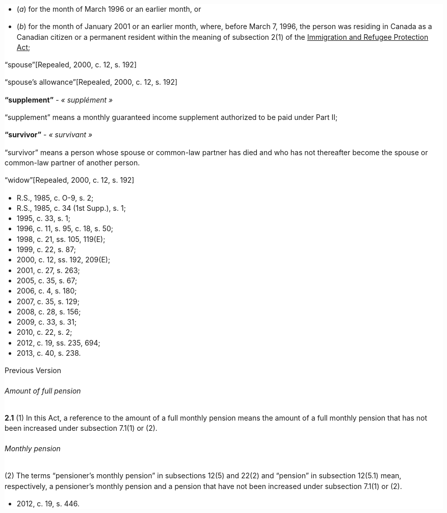   * (_a_) for the month of March 1996 or an earlier month, or

  * (_b_) for the month of January 2001 or an earlier month, where, before March 7, 1996, the person was residing in Canada as a Canadian citizen or a permanent resident within the meaning of subsection 2(1) of the [Immigration and Refugee Protection Act](/canada/eng/acts/I/I-2.5.md);

    

“spouse”[Repealed, 2000, c. 12, s. 192]

    

“spouse’s allowance”[Repealed, 2000, c. 12, s. 192]

**“supplement”** - _« supplément »_

    

“supplement” means a monthly guaranteed income supplement authorized to be paid under Part II;

**“survivor”** - _« survivant »_

    

“survivor” means a person whose spouse or common-law partner has died and who has not thereafter become the spouse or common-law partner of another person.

    

“widow”[Repealed, 2000, c. 12, s. 192]

  * R.S., 1985, c. O-9, s. 2;
  * R.S., 1985, c. 34 (1st Supp.), s. 1;
  * 1995, c. 33, s. 1;
  * 1996, c. 11, s. 95, c. 18, s. 50;
  * 1998, c. 21, ss. 105, 119(E);
  * 1999, c. 22, s. 87;
  * 2000, c. 12, ss. 192, 209(E);
  * 2001, c. 27, s. 263;
  * 2005, c. 35, s. 67;
  * 2006, c. 4, s. 180;
  * 2007, c. 35, s. 129;
  * 2008, c. 28, s. 156;
  * 2009, c. 33, s. 31;
  * 2010, c. 22, s. 2;
  * 2012, c. 19, ss. 235, 694;
  * 2013, c. 40, s. 238.

Previous Version

###### Amount of full pension

**2.1** (1) In this Act, a reference to the amount of a full monthly pension means the amount of a full monthly pension that has not been increased under subsection 7.1(1) or (2).

###### Monthly pension

(2) The terms “pensioner’s monthly pension” in subsections 12(5) and 22(2) and “pension” in subsection 12(5.1) mean, respectively, a pensioner’s monthly pension and a pension that have not been increased under subsection 7.1(1) or (2).

  * 2012, c. 19, s. 446.
